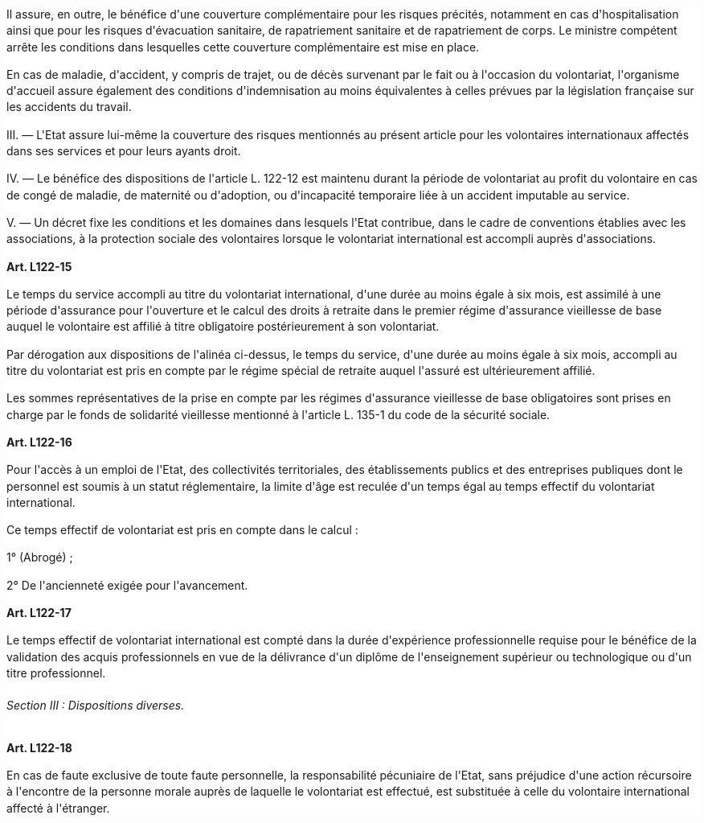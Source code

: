 Il assure, en outre, le bénéfice d'une couverture complémentaire pour les risques précités, notamment en cas d'hospitalisation ainsi que pour les risques d'évacuation sanitaire, de rapatriement sanitaire et de rapatriement de corps. Le ministre compétent arrête les conditions dans lesquelles cette couverture complémentaire est mise en place.

En cas de maladie, d'accident, y compris de trajet, ou de décès survenant par le fait ou à l'occasion du volontariat, l'organisme d'accueil assure également des conditions d'indemnisation au moins équivalentes à celles prévues par la législation française sur les accidents du travail.

III. — L'Etat assure lui-même la couverture des risques mentionnés au présent article pour les volontaires internationaux affectés dans ses services et pour leurs ayants droit.

IV. — Le bénéfice des dispositions de l'article L. 122-12 est maintenu durant la période de volontariat au profit du volontaire en cas de congé de maladie, de maternité ou d'adoption, ou d'incapacité temporaire liée à un accident imputable au service.

V. — Un décret fixe les conditions et les domaines dans lesquels l'Etat contribue, dans le cadre de conventions établies avec les associations, à la protection sociale des volontaires lorsque le volontariat international est accompli auprès d'associations.

**Art. L122-15**

Le temps du service accompli au titre du volontariat international, d'une durée au moins égale à six mois, est assimilé à une période d'assurance pour l'ouverture et le calcul des droits à retraite dans le premier régime d'assurance vieillesse de base auquel le volontaire est affilié à titre obligatoire postérieurement à son volontariat.

Par dérogation aux dispositions de l'alinéa ci-dessus, le temps du service, d'une durée au moins égale à six mois, accompli au titre du volontariat est pris en compte par le régime spécial de retraite auquel l'assuré est ultérieurement affilié.

Les sommes représentatives de la prise en compte par les régimes d'assurance vieillesse de base obligatoires sont prises en charge par le fonds de solidarité vieillesse mentionné à l'article L. 135-1 du code de la sécurité sociale.

**Art. L122-16**

Pour l'accès à un emploi de l'Etat, des collectivités territoriales, des établissements publics et des entreprises publiques dont le personnel est soumis à un statut réglementaire, la limite d'âge est reculée d'un temps égal au temps effectif du volontariat international.

Ce temps effectif de volontariat est pris en compte dans le calcul :

1° (Abrogé) ;

2° De l'ancienneté exigée pour l'avancement.

**Art. L122-17**

Le temps effectif de volontariat international est compté dans la durée d'expérience professionnelle requise pour le bénéfice de la validation des acquis professionnels en vue de la délivrance d'un diplôme de l'enseignement supérieur ou technologique ou d'un titre professionnel.

###### Section III : Dispositions diverses.

**Art. L122-18**

En cas de faute exclusive de toute faute personnelle, la responsabilité pécuniaire de l'Etat, sans préjudice d'une action récursoire à l'encontre de la personne morale auprès de laquelle le volontariat est effectué, est substituée à celle du volontaire international affecté à l'étranger.
